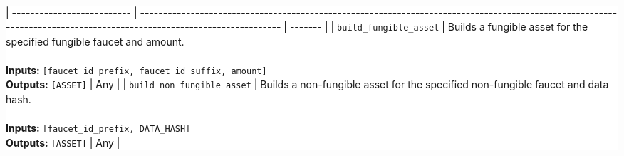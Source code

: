 | -------------------------- | -------------------------------------------------------------------------------------------------------------------------------------------------------------------- | ------- |
| `build_fungible_asset`     | Builds a fungible asset for the specified fungible faucet and amount.<br/><br/>**Inputs:** `[faucet_id_prefix, faucet_id_suffix, amount]`<br/>**Outputs:** `[ASSET]` | Any     |
| `build_non_fungible_asset` | Builds a non-fungible asset for the specified non-fungible faucet and data hash.<br/><br/>**Inputs:** `[faucet_id_prefix, DATA_HASH]`<br/>**Outputs:** `[ASSET]`     | Any     |
